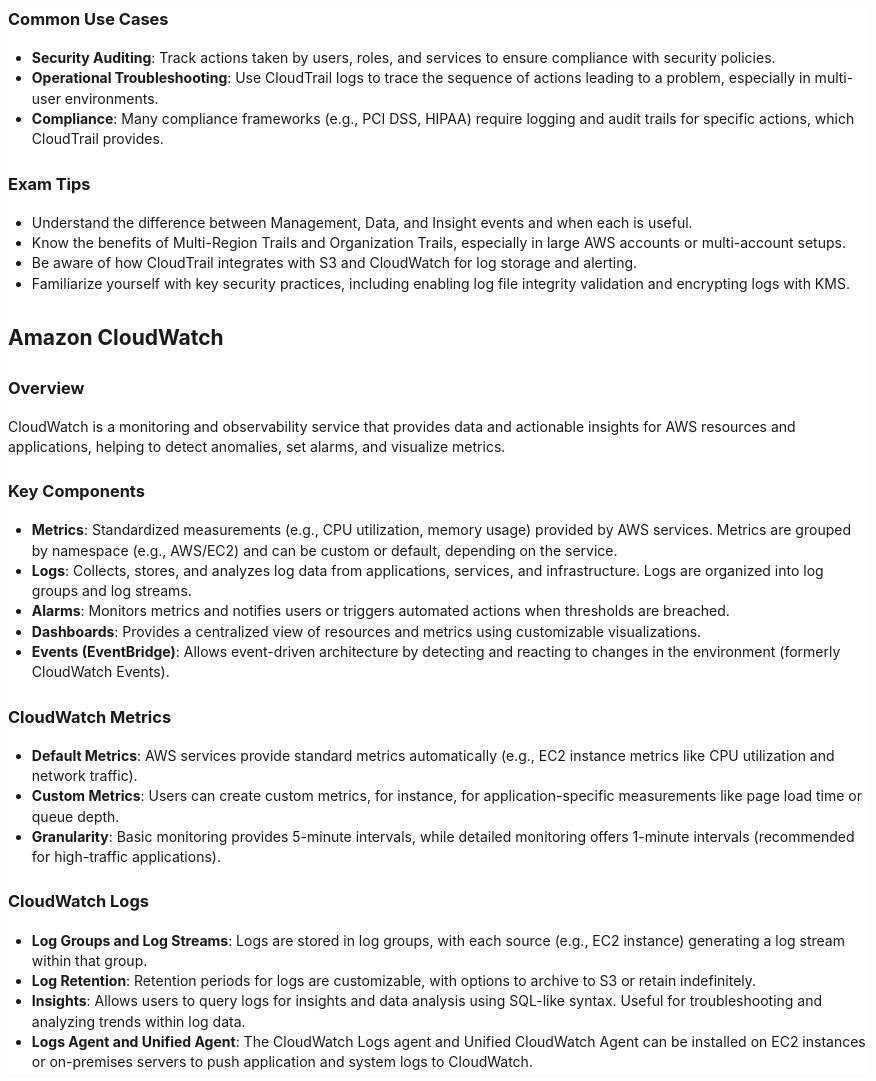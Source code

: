 ### Common Use Cases
- **Security Auditing**: Track actions taken by users, roles, and services to ensure compliance with security policies.
- **Operational Troubleshooting**: Use CloudTrail logs to trace the sequence of actions leading to a problem, especially in multi-user environments.
- **Compliance**: Many compliance frameworks (e.g., PCI DSS, HIPAA) require logging and audit trails for specific actions, which CloudTrail provides.

### Exam Tips
- Understand the difference between Management, Data, and Insight events and when each is useful.
- Know the benefits of Multi-Region Trails and Organization Trails, especially in large AWS accounts or multi-account setups.
- Be aware of how CloudTrail integrates with S3 and CloudWatch for log storage and alerting.
- Familiarize yourself with key security practices, including enabling log file integrity validation and encrypting logs with KMS.

## Amazon CloudWatch
### Overview

CloudWatch is a monitoring and observability service that provides data and actionable insights for AWS resources and applications, helping to detect anomalies, set alarms, and visualize metrics.

### Key Components

- **Metrics**: Standardized measurements (e.g., CPU utilization, memory usage) provided by AWS services. Metrics are grouped by namespace (e.g., AWS/EC2) and can be custom or default, depending on the service.
- **Logs**: Collects, stores, and analyzes log data from applications, services, and infrastructure. Logs are organized into log groups and log streams.
- **Alarms**: Monitors metrics and notifies users or triggers automated actions when thresholds are breached.
- **Dashboards**: Provides a centralized view of resources and metrics using customizable visualizations.
- **Events (EventBridge)**: Allows event-driven architecture by detecting and reacting to changes in the environment (formerly CloudWatch Events).

### CloudWatch Metrics

- **Default Metrics**: AWS services provide standard metrics automatically (e.g., EC2 instance metrics like CPU utilization and network traffic).
- **Custom Metrics**: Users can create custom metrics, for instance, for application-specific measurements like page load time or queue depth.
- **Granularity**: Basic monitoring provides 5-minute intervals, while detailed monitoring offers 1-minute intervals (recommended for high-traffic applications).

### CloudWatch Logs

- **Log Groups and Log Streams**: Logs are stored in log groups, with each source (e.g., EC2 instance) generating a log stream within that group.
- **Log Retention**: Retention periods for logs are customizable, with options to archive to S3 or retain indefinitely.
- **Insights**: Allows users to query logs for insights and data analysis using SQL-like syntax. Useful for troubleshooting and analyzing trends within log data.
- **Logs Agent and Unified Agent**: The CloudWatch Logs agent and Unified CloudWatch Agent can be installed on EC2 instances or on-premises servers to push application and system logs to CloudWatch.
